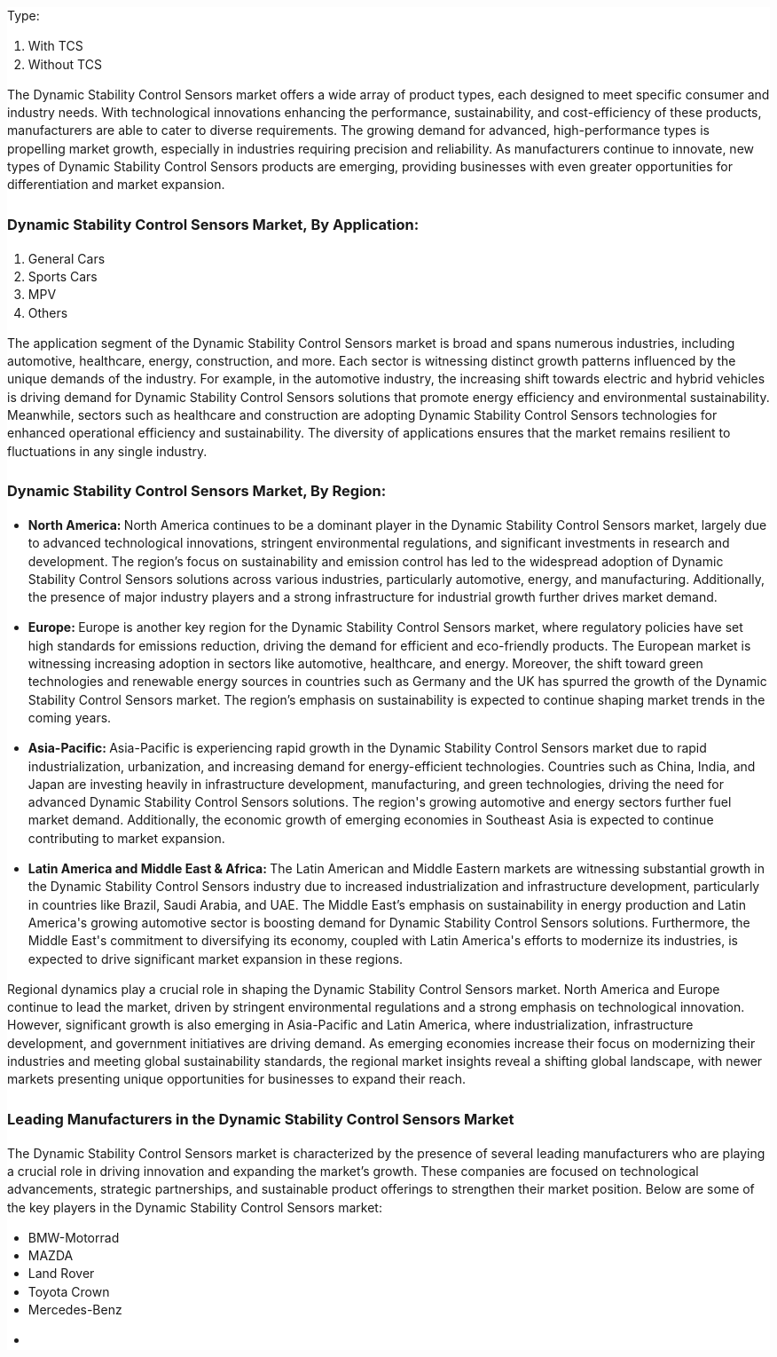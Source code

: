 Type:<br /></strong></h3><ol><li>With TCS<li> Without TCS</li></ol><p>The Dynamic Stability Control Sensors market offers a wide array of product types, each designed to meet specific consumer and industry needs. With technological innovations enhancing the performance, sustainability, and cost-efficiency of these products, manufacturers are able to cater to diverse requirements. The growing demand for advanced, high-performance types is propelling market growth, especially in industries requiring precision and reliability. As manufacturers continue to innovate, new types of Dynamic Stability Control Sensors products are emerging, providing businesses with even greater opportunities for differentiation and market expansion.</p><h3>Dynamic Stability Control Sensors Market,&nbsp;By Application:</h3><ol><li>General Cars<li> Sports Cars<li> MPV<li> Others</li></ol><p>The application segment of the Dynamic Stability Control Sensors market is broad and spans numerous industries, including automotive, healthcare, energy, construction, and more. Each sector is witnessing distinct growth patterns influenced by the unique demands of the industry. For example, in the automotive industry, the increasing shift towards electric and hybrid vehicles is driving demand for Dynamic Stability Control Sensors solutions that promote energy efficiency and environmental sustainability. Meanwhile, sectors such as healthcare and construction are adopting Dynamic Stability Control Sensors technologies for enhanced operational efficiency and sustainability. The diversity of applications ensures that the market remains resilient to fluctuations in any single industry.</p><h3>Dynamic Stability Control Sensors Market, By Region:</h3><ul><li><p><strong>North America:&nbsp;</strong>North America continues to be a dominant player in the Dynamic Stability Control Sensors market, largely due to advanced technological innovations, stringent environmental regulations, and significant investments in research and development. The region&rsquo;s focus on sustainability and emission control has led to the widespread adoption of Dynamic Stability Control Sensors solutions across various industries, particularly automotive, energy, and manufacturing. Additionally, the presence of major industry players and a strong infrastructure for industrial growth further drives market demand.</p></li><li><p><strong><strong>Europe:&nbsp;</strong></strong>Europe is another key region for the Dynamic Stability Control Sensors market, where regulatory policies have set high standards for emissions reduction, driving the demand for efficient and eco-friendly products. The European market is witnessing increasing adoption in sectors like automotive, healthcare, and energy. Moreover, the shift toward green technologies and renewable energy sources in countries such as Germany and the UK has spurred the growth of the Dynamic Stability Control Sensors market. The region&rsquo;s emphasis on sustainability is expected to continue shaping market trends in the coming years.</p></li><li><p><strong><strong>Asia-Pacific:&nbsp;</strong></strong>Asia-Pacific is experiencing rapid growth in the Dynamic Stability Control Sensors market due to rapid industrialization, urbanization, and increasing demand for energy-efficient technologies. Countries such as China, India, and Japan are investing heavily in infrastructure development, manufacturing, and green technologies, driving the need for advanced Dynamic Stability Control Sensors solutions. The region's growing automotive and energy sectors further fuel market demand. Additionally, the economic growth of emerging economies in Southeast Asia is expected to continue contributing to market expansion.</p></li><li><p><strong><strong>Latin America and Middle East &amp; Africa:&nbsp;</strong></strong>The Latin American and Middle Eastern markets are witnessing substantial growth in the Dynamic Stability Control Sensors industry due to increased industrialization and infrastructure development, particularly in countries like Brazil, Saudi Arabia, and UAE. The Middle East&rsquo;s emphasis on sustainability in energy production and Latin America's growing automotive sector is boosting demand for Dynamic Stability Control Sensors solutions. Furthermore, the Middle East's commitment to diversifying its economy, coupled with Latin America's efforts to modernize its industries, is expected to drive significant market expansion in these regions.</p></li></ul><p>Regional dynamics play a crucial role in shaping the Dynamic Stability Control Sensors market. North America and Europe continue to lead the market, driven by stringent environmental regulations and a strong emphasis on technological innovation. However, significant growth is also emerging in Asia-Pacific and Latin America, where industrialization, infrastructure development, and government initiatives are driving demand. As emerging economies increase their focus on modernizing their industries and meeting global sustainability standards, the regional market insights reveal a shifting global landscape, with newer markets presenting unique opportunities for businesses to expand their reach.</p><h3><strong>Leading Manufacturers in the Dynamic Stability Control Sensors Market</strong></h3><p>The Dynamic Stability Control Sensors market is characterized by the presence of several leading manufacturers who are playing a crucial role in driving innovation and expanding the market&rsquo;s growth. These companies are focused on technological advancements, strategic partnerships, and sustainable product offerings to strengthen their market position. Below are some of the key players in the Dynamic Stability Control Sensors market:</p></div><div class="article-main__content" data-test-id="publishing-text-block"><ul><li><span class="">BMW-Motorrad<li> MAZDA<li> Land Rover<li> Toyota Crown<li> Mercedes-Benz<li>